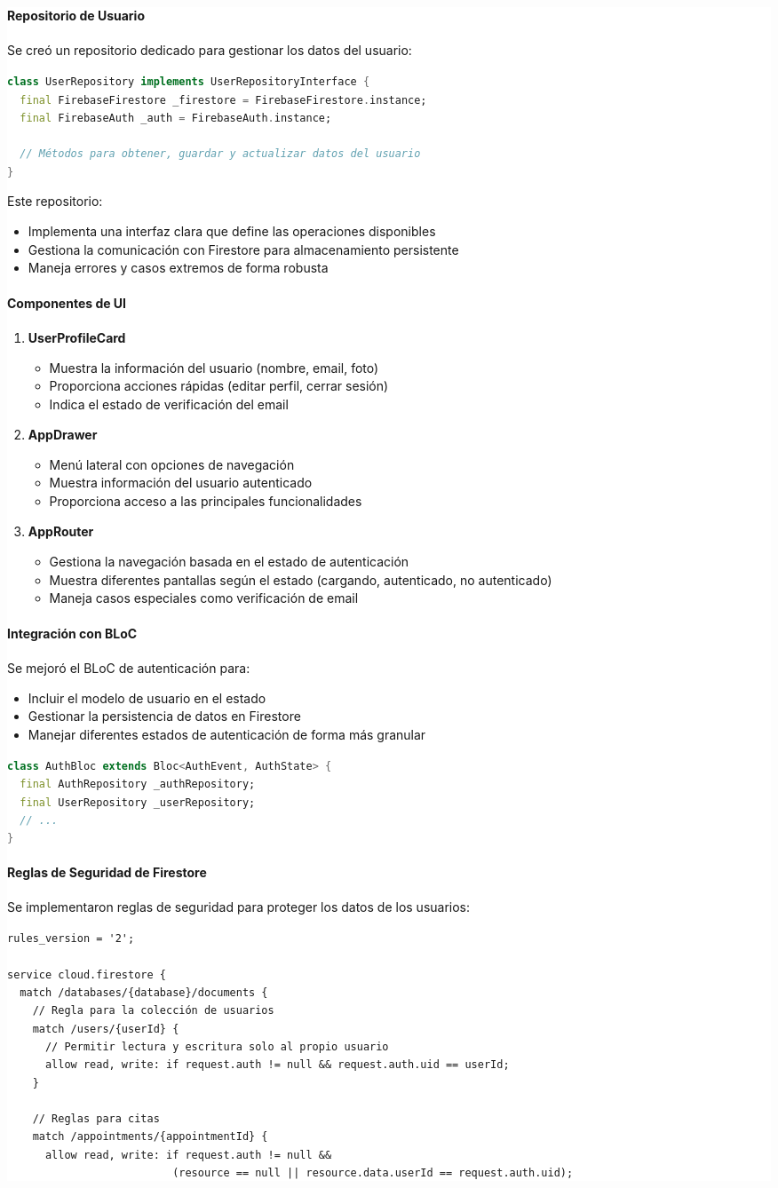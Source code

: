#### Repositorio de Usuario

Se creó un repositorio dedicado para gestionar los datos del usuario:

```dart
class UserRepository implements UserRepositoryInterface {
  final FirebaseFirestore _firestore = FirebaseFirestore.instance;
  final FirebaseAuth _auth = FirebaseAuth.instance;

  // Métodos para obtener, guardar y actualizar datos del usuario
}
```

Este repositorio:
- Implementa una interfaz clara que define las operaciones disponibles
- Gestiona la comunicación con Firestore para almacenamiento persistente
- Maneja errores y casos extremos de forma robusta

#### Componentes de UI

1. **UserProfileCard**
   - Muestra la información del usuario (nombre, email, foto)
   - Proporciona acciones rápidas (editar perfil, cerrar sesión)
   - Indica el estado de verificación del email

2. **AppDrawer**
   - Menú lateral con opciones de navegación
   - Muestra información del usuario autenticado
   - Proporciona acceso a las principales funcionalidades

3. **AppRouter**
   - Gestiona la navegación basada en el estado de autenticación
   - Muestra diferentes pantallas según el estado (cargando, autenticado, no autenticado)
   - Maneja casos especiales como verificación de email

#### Integración con BLoC

Se mejoró el BLoC de autenticación para:
- Incluir el modelo de usuario en el estado
- Gestionar la persistencia de datos en Firestore
- Manejar diferentes estados de autenticación de forma más granular

```dart
class AuthBloc extends Bloc<AuthEvent, AuthState> {
  final AuthRepository _authRepository;
  final UserRepository _userRepository;
  // ...
}
```

#### Reglas de Seguridad de Firestore

Se implementaron reglas de seguridad para proteger los datos de los usuarios:

```
rules_version = '2';

service cloud.firestore {
  match /databases/{database}/documents {
    // Regla para la colección de usuarios
    match /users/{userId} {
      // Permitir lectura y escritura solo al propio usuario
      allow read, write: if request.auth != null && request.auth.uid == userId;
    }
    
    // Reglas para citas
    match /appointments/{appointmentId} {
      allow read, write: if request.auth != null && 
                          (resource == null || resource.data.userId == request.auth.uid);
```